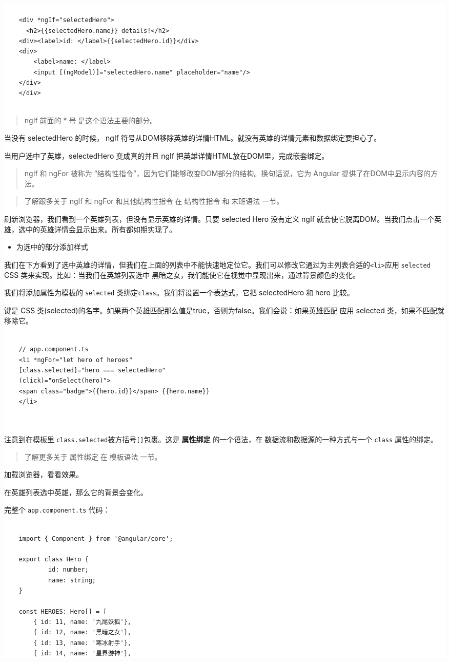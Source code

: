```

	<div *ngIf="selectedHero">
	  <h2>{{selectedHero.name}} details!</h2>
	<div><label>id: </label>{{selectedHero.id}}</div>
	<div>
	    <label>name: </label>
	    <input [(ngModel)]="selectedHero.name" placeholder="name"/>
	</div>
	</div>


```

> ngIf 前面的 * 号 是这个语法主要的部分。

当没有 selectedHero 的时候， ngIf 符号从DOM移除英雄的详情HTML。就没有英雄的详情元素和数据绑定要担心了。

当用户选中了英雄，selectedHero 变成真的并且 ngIf 把英雄详情HTML放在DOM里，完成嵌套绑定。

> ngIf 和 ngFor 被称为 “结构性指令”，因为它们能够改变DOM部分的结构。换句话说，它为 Angular 提供了在DOM中显示内容的方法。

> 了解跟多关于 ngIf 和 ngFor 和其他结构性指令 在 结构性指令 和 末班语法 一节。

刷新浏览器，我们看到一个英雄列表，但没有显示英雄的详情。只要 selected Hero 没有定义 ngIf 就会使它脱离DOM。当我们点击一个英雄，选中的英雄详情会显示出来。所有都如期实现了。

- 为选中的部分添加样式

我们在下方看到了选中英雄的详情，但我们在上面的列表中不能快速地定位它。我们可以修改它通过为主列表合适的`<li>`应用 `selected` CSS 类来实现。比如：当我们在英雄列表选中 黑暗之女，我们能使它在视觉中显现出来，通过背景颜色的变化。

我们将添加属性为模板的 `selected` 类绑定`class`。我们将设置一个表达式，它把 selectedHero 和 hero 比较。

键是 CSS 类(selected)的名字。如果两个英雄匹配那么值是true，否则为false。我们会说：如果英雄匹配 应用 selected 类，如果不匹配就移除它。

```

	// app.component.ts
	<li *ngFor="let hero of heroes"
  	[class.selected]="hero === selectedHero"
  	(click)="onSelect(hero)">
  	<span class="badge">{{hero.id}}</span> {{hero.name}}
	</li>



```

注意到在模板里 `class.selected`被方括号`[]`包裹。这是 **属性绑定** 的一个语法，在 数据流和数据源的一种方式与一个 `class` 属性的绑定。


> 了解更多关于 属性绑定  在 模板语法 一节。

加载浏览器，看看效果。

在英雄列表选中英雄，那么它的背景会变化。

完整个 `app.component.ts` 代码：

```

	import { Component } from '@angular/core';
	
	export class Hero {
			id: number;
			name: string;
	}
	
	const HEROES: Hero[] = [
		{ id: 11, name: '九尾妖狐'},
		{ id: 12, name: '黑暗之女'},
		{ id: 13, name: '寒冰射手'},
		{ id: 14, name: '星界游神'},
```